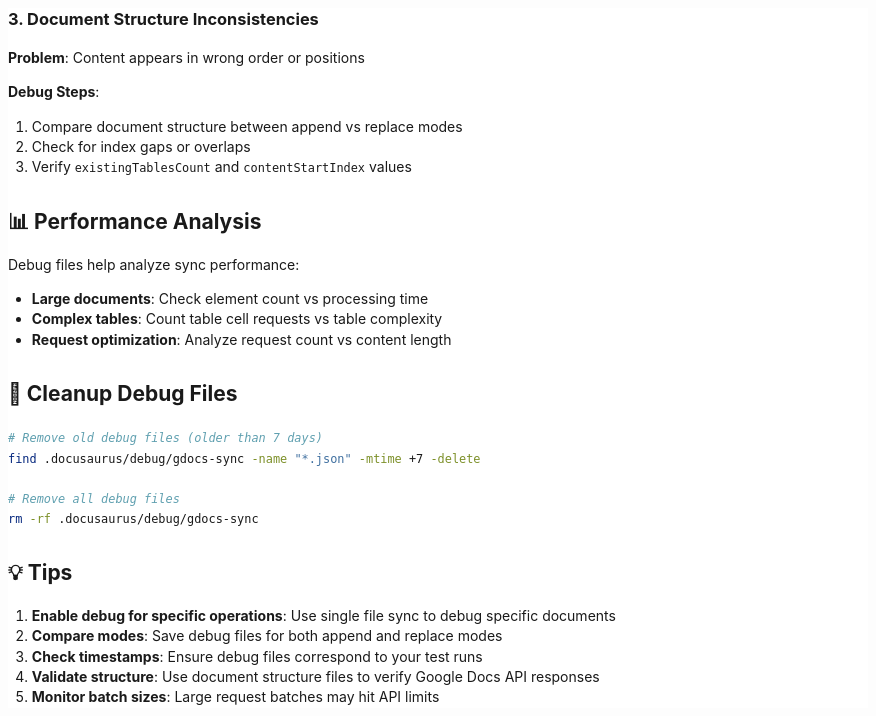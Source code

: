 ### 3. **Document Structure Inconsistencies**

**Problem**: Content appears in wrong order or positions

**Debug Steps**:
1. Compare document structure between append vs replace modes
2. Check for index gaps or overlaps
3. Verify `existingTablesCount` and `contentStartIndex` values

## 📊 Performance Analysis

Debug files help analyze sync performance:

- **Large documents**: Check element count vs processing time
- **Complex tables**: Count table cell requests vs table complexity
- **Request optimization**: Analyze request count vs content length

## 🧹 Cleanup Debug Files

```bash
# Remove old debug files (older than 7 days)
find .docusaurus/debug/gdocs-sync -name "*.json" -mtime +7 -delete

# Remove all debug files
rm -rf .docusaurus/debug/gdocs-sync
```

## 💡 Tips

1. **Enable debug for specific operations**: Use single file sync to debug specific documents
2. **Compare modes**: Save debug files for both append and replace modes
3. **Check timestamps**: Ensure debug files correspond to your test runs
4. **Validate structure**: Use document structure files to verify Google Docs API responses
5. **Monitor batch sizes**: Large request batches may hit API limits 